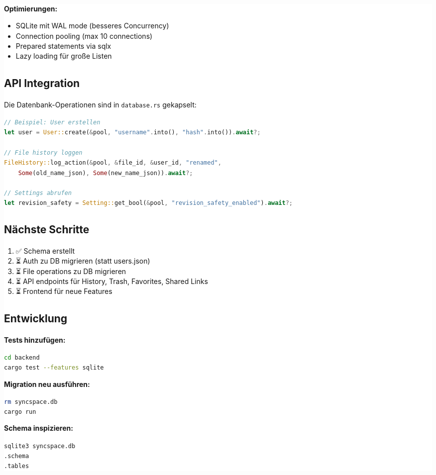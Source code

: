 **Optimierungen:**

- SQLite mit WAL mode (besseres Concurrency)
- Connection pooling (max 10 connections)
- Prepared statements via sqlx
- Lazy loading für große Listen

## API Integration

Die Datenbank-Operationen sind in `database.rs` gekapselt:

```rust
// Beispiel: User erstellen
let user = User::create(&pool, "username".into(), "hash".into()).await?;

// File history loggen
FileHistory::log_action(&pool, &file_id, &user_id, "renamed",
    Some(old_name_json), Some(new_name_json)).await?;

// Settings abrufen
let revision_safety = Setting::get_bool(&pool, "revision_safety_enabled").await?;
```

## Nächste Schritte

1. ✅ Schema erstellt
2. ⏳ Auth zu DB migrieren (statt users.json)
3. ⏳ File operations zu DB migrieren
4. ⏳ API endpoints für History, Trash, Favorites, Shared Links
5. ⏳ Frontend für neue Features

## Entwicklung

**Tests hinzufügen:**

```bash
cd backend
cargo test --features sqlite
```

**Migration neu ausführen:**

```bash
rm syncspace.db
cargo run
```

**Schema inspizieren:**

```bash
sqlite3 syncspace.db
.schema
.tables
```
